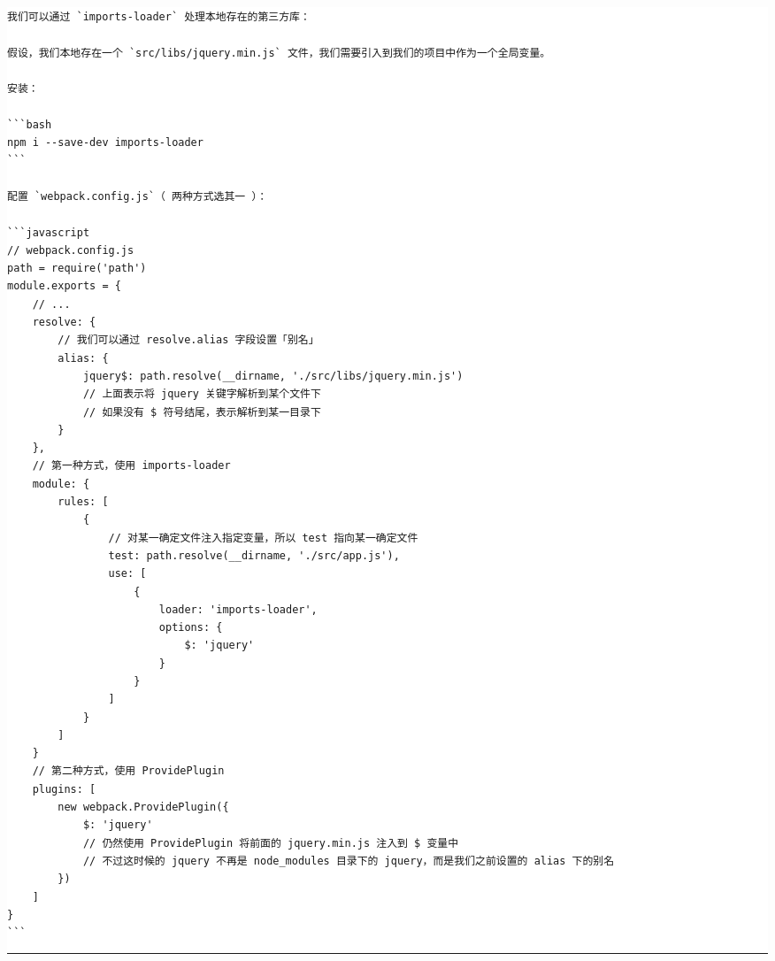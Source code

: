     我们可以通过 `imports-loader` 处理本地存在的第三方库：

    假设，我们本地存在一个 `src/libs/jquery.min.js` 文件，我们需要引入到我们的项目中作为一个全局变量。

    安装：

    ```bash
    npm i --save-dev imports-loader
    ```

    配置 `webpack.config.js`（ 两种方式选其一 ）：

    ```javascript
    // webpack.config.js
    path = require('path')
    module.exports = {
        // ...
        resolve: {
            // 我们可以通过 resolve.alias 字段设置「别名」
            alias: {
                jquery$: path.resolve(__dirname, './src/libs/jquery.min.js')
                // 上面表示将 jquery 关键字解析到某个文件下
                // 如果没有 $ 符号结尾，表示解析到某一目录下
            }
        },
        // 第一种方式，使用 imports-loader
        module: {
            rules: [
                {
                    // 对某一确定文件注入指定变量，所以 test 指向某一确定文件
                    test: path.resolve(__dirname, './src/app.js'),
                    use: [
                        {
                            loader: 'imports-loader',
                            options: {
                                $: 'jquery'
                            }
                        }
                    ]
                }
            ]
        }
        // 第二种方式，使用 ProvidePlugin
        plugins: [
            new webpack.ProvidePlugin({
                $: 'jquery'
                // 仍然使用 ProvidePlugin 将前面的 jquery.min.js 注入到 $ 变量中
                // 不过这时候的 jquery 不再是 node_modules 目录下的 jquery，而是我们之前设置的 alias 下的别名
            })
        ]
    }
    ```

---
